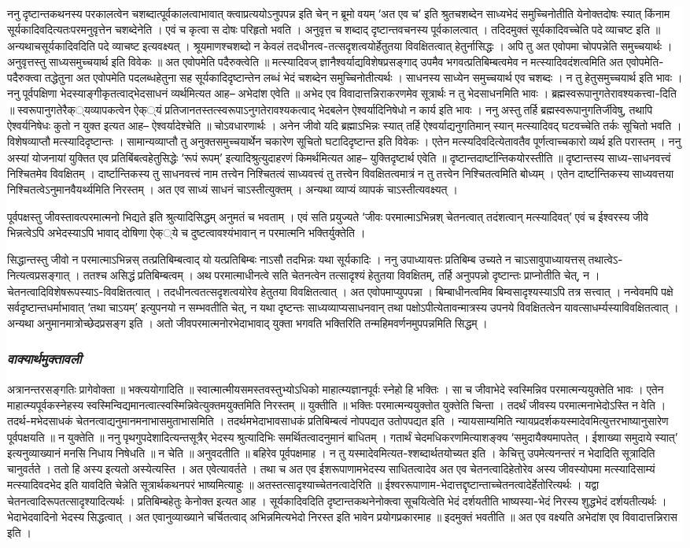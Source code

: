 ननु दृष्टान्तकथनस्य परकालत्वेन चशब्दात्पूर्वकालत्वाभावात् क्त्वाप्रत्ययोऽनुपपन्न इति चेन् न ब्रूमो वयम् ‘अत एव च’ इति श्रुतचशब्देन साध्यभेदं समुच्चिनोतीति येनोक्तदोषः स्यात् किंनाम सूर्यकादिवदित्यतःपरमनुवृत्तेन चशब्देनेति । एवं च कृत्वा स दोषः परिहृतो भवति । अनुवृत्त च शब्दाद् दृष्टान्तवचनस्य पूर्वकालत्वात् । तदिदमुक्तं सूर्यकादिवच्चेति पदे व्याचष्ट इति ॥ अन्यथाचसूर्यकादिवदिति पदे व्याचष्ट इत्यवक्ष्यत् । श्रूयमाणश्चशब्दो न केवलं तदधीनत्व-तत्सदृशत्वयोर्हेतुतया विवक्षितत्वात् हेतुर्नासिद्धः । अपि तु अत एवोपमा चोपपन्नेति समुच्चयार्थः । अनुवृत्तस्तु साध्यसमुच्चयार्थ इति विवेकः ॥ अत एवोपमेति पदैरुक्त्वेति ॥ मत्स्यादिवज् ज्ञानैश्वर्याद्यविशेषप्रसङ्गाद् उपमैव भगवत्प्रतिबिम्बत्वमेव न मत्स्यादिवदंशत्वमिति अत एवोपमेति-पदैरुक्त्वा तद्धेतुना अत एवोपमेति पदलब्धहेतुना सह सूर्यकादिदृष्टान्तेन लब्धं भेदं चशब्देन समुच्चिनोतीत्यर्थः । साधनस्य साध्येन समुच्चयार्थ एव चशब्दः । न तु हेतुसमुच्चयार्थ इति भावः । ननु पूर्वपक्षिणा भेदस्याङ्गीकृतत्वाद्भेदसाधनं व्यर्थमित्यत आह– अभेदांश एवेति ॥ अभेद एव विवादात्तन्निराकरणमेव सूत्रार्थः न तु भेदसाधनमिति भावः । ब्रह्मस्वरूपानुगतेरावश्यकत्त्वा-दिति ॥ स्वरूपानुगतेरैक््यव्यापकत्वेन ऐक््यं प्रतिजानतस्तत्स्वरूपाऽनुगतेरावश्यकत्वाद् भेदबलेन ऐश्वर्यादिनिषेधो न कार्य इति भावः । ननु अस्तु तर्हि ब्रह्मस्वरूपानुगतिर्जीवेषु, तथापि ऐश्वर्यनिषेधः कुतो न युक्त इत्यत आह– ऐश्वर्यादेश्चेति ॥ चोऽवधारणार्थः । अनेन जीवो यदि ब्रह्माऽभिन्नः स्यात् तर्हि ऐश्वर्याद्यनुगतिमान् स्यान् मत्स्यादिवद् घटवच्चेति तर्कः सूचितो भवति । विशेषव्याप्तौ मत्स्यादिदृष्टान्तः । सामान्यव्याप्तौ तु अनुक्तसमुच्चयार्थेन चकारेण सूचितो घटादिदृष्टान्त इति विवेकः । एतेन मत्स्यदिवदित्येतावतैव पूर्णत्वाच्चकारो व्यर्थ इति परास्तम् । ननु अस्यां योजनायां युक्तित एव प्रतिबिंबत्वहेतुसिद्धेः ‘रूपं रूपम्’ इत्यादिश्रुत्युदाहरणं किमर्थमित्यत आह– युक्तिदृष्टार्थ एवेति ॥ दृष्टान्तदार्ष्टान्तिकयोरस्तीति ॥ दृष्टान्तस्य साध्य-साधनवत्त्वं निश्चितमेव विवक्षितम् । दार्ष्टान्तिकस्य तु साधनवत्त्वं नाम तत्त्वेन निश्चितत्वं साध्यवत्त्वं तु तत्त्वेन विवक्षितत्वमात्रं न तु तत्त्वेन निश्चितत्वमिति बोध्यम् । एतेन दार्ष्टान्तिकस्य साध्यवत्तया निश्चितत्वेऽनुमानवैयर्थ्यमिति निरस्तम् । अत एव साध्यं साधनं चाऽस्तीत्युक्तम् । अन्यथा व्याप्यं व्यापकं चाऽस्तीत्यवक्ष्यत् ।

पूर्वपक्षस्तु जीवस्तावत्परमात्मनो भिद्यते इति श्रुत्यादिसिद्धम् अनुमतं च भवताम् । एवं सति प्रयुज्यते ‘जीवः परमात्माऽभिन्नश् चेतनत्वात् तदंशत्वान् मत्स्यादिवत्’ एवं च ईश्वरस्य जीवे भिन्नत्वेऽपि अभेदस्याऽपि भावाद् दोषिणा ऐक््ये च दुष्टत्वावश्यंभावान् न परमात्मनि भक्तिर्युक्तेति ।

सिद्धान्तस्तु जीवो न परमात्माऽभिन्नस् तत्प्रतिबिम्बत्वाद् यो यत्प्रतिबिम्बः नाऽसौ तदभिन्नः यथा सूर्यकादिः । ननु उपाध्यायत्तः प्रतिबिम्ब उच्यते न चाऽसावुपाध्यायत्तस् तथात्वेऽ-नित्यत्वप्रसङ्गात् । ततश्च असिद्धं प्रतिबिम्बत्वम् । अथ परमात्माधीनत्वे सति चेतनत्वेन तत्सादृश्यं हेतुतया विवक्षितम्, तर्हि अनुपपन्नो दृष्टान्तः प्राप्नोतीति चेत्, न । चेतनत्वादिविशेषरूपस्याऽ-विवक्षितत्वात् । तदधीनत्वतत्सदृशत्वयोरेव हेतुतया विवक्षितत्वात् । अत एवोपमाप्युपपन्ना । बिम्बाधीनत्वमिव बिम्वसादृश्यस्याऽपि तत्र सत्त्वात् । नन्वेवमपि पक्षे सर्वदृष्टान्तधर्माभावात् ‘तथा चाऽयम्’ इत्युपनयो न सम्भवतीति चेत्, न यथा दृष्टन्तः साध्यव्याप्यसाधनवान् तथा पक्षोऽपीत्येतावन्मात्रस्य उपनये विवक्षितत्वेन यावत्साधर्म्यस्याविवक्षितत्वात् । अन्यथा अनुमानमात्रोच्छेदप्रसङ्ग इति । अतो जीवपरमात्मनोरभेदाभावाद् युक्ता भगवति भक्तिरिति तन्महिमवर्णनमुपपन्नमिति सिद्धम् ।

### ***वाक्यार्थमुक्तावली***

अत्रानन्तरसङ्गतिः प्रागेवोक्ता ॥ भक्त्ययोगादिति ॥ स्वात्मात्मीयसमस्तवस्तुभ्योऽधिको माहात्म्यज्ञानपूर्वः स्नेहो हि भक्तिः । सा च जीवाभेदे स्वस्मिन्निव परमात्मन्ययुक्तेति भावः । एतेन माहात्म्यपूर्वकस्नेहस्य स्वस्मिन्विद्यमानत्वात्स्वस्मिन्निवेत्युक्तमयुक्तमिति निरस्तम् ॥ युक्तीति ॥ भक्तिः परमात्मन्ययुक्तोत युक्तेति चिन्ता । तदर्थं जीवस्य परमात्मनाभेदोऽस्ति न वेति । तदर्थ-मभेदसाधकं चेतनत्वाद्यनुमानमनाभासमुताभासमिति । तदर्थमभेदाभावसाधकं प्रतिबिम्बत्वं नोपपद्यत उतोपपद्यत इति । न्यायसाम्यमिति न्यायप्रदर्शकयस्मादेवमित्युत्तरभाष्यानुसारेण पूर्वपक्षयति ॥ न युक्तेति ॥ ननु पृथगुपदेशादित्यन्तसूत्रैर् भेदस्य श्रुत्यादिभिः समर्थितत्वादनुमानं बाधितम् । गतार्थं चेदमधिकरणमित्याशङ्क्य ‘समुदायैक्यमापतेत् । ईशाख्या समुदाये स्यात्’ इत्यनुव्याख्यानं मनसि निधाय निषेधति ॥ न चेति ॥ अनुवदतीति ॥ बहिरेव पूर्वपक्षमाह । न तु यस्मादेवमित्यत-श्शब्दार्थतयोच्यत इति । केचित्तु उपमेत्यनन्तरं न भेदादिति सूत्रादिति चानुवर्तते । ततो हि अस्य इत्यतो अस्येत्यस्ति । अत एवेत्यावर्तते । तथा च अत एव ईशरूपाणामभेदस्य साधितत्वादेव अत एव चेतनत्वादिहेतोरेव अस्य जीवस्योपमा मत्स्यादिसाम्यं मत्स्यादिवदभेद इति यावदिति चेन्नेति सूत्रार्थकथनपरं भाष्यमित्याहुः ॥ अतस्तत्सादृश्याच्चेतनत्वादेरिति ॥ ईश्वररूपाणाम-भेदात्तद्दृष्टान्ताच्चेतनत्वादेर्हेतोरित्यर्थः । यद्वा चेतनत्वादिरूपतत्सादृश्यादित्यर्थः । प्रतिबिम्बहेतुः केनोक्त इत्यत आह । सूर्यकादिवदिति दृष्टान्तकथनेनोक्त्वा सूचयित्वेति भेदं दर्शयतीति भाष्यस्या-भेदं निरस्य शुद्धभेदं दर्शयतीत्यर्थः । भेदाभेदवादिनो भेदस्य सिद्धत्वात् । अत एवानुव्याख्याने चर्चितत्वाद् अभिन्नमित्यभेदो निरस्त इति भावेन प्रयोगप्रकारमाह ॥ इदमुक्तं भवतीति ॥ अत एव वक्ष्यति अभेदांश एव विवादात्तन्निरास इति ।
